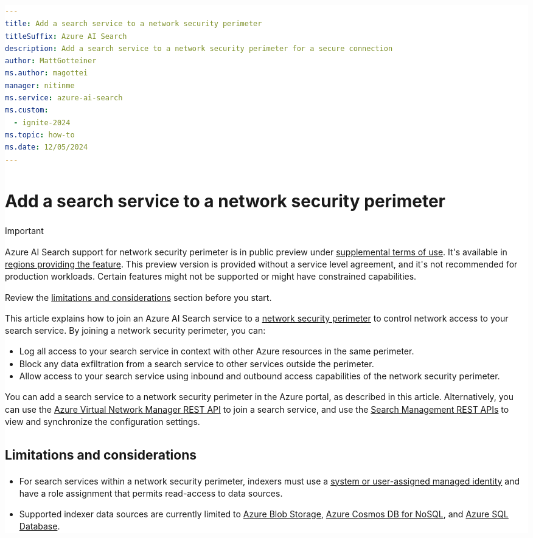 ```yaml
---
title: Add a search service to a network security perimeter
titleSuffix: Azure AI Search
description: Add a search service to a network security perimeter for a secure connection
author: MattGotteiner
ms.author: magottei
manager: nitinme
ms.service: azure-ai-search
ms.custom:
  - ignite-2024
ms.topic: how-to
ms.date: 12/05/2024
---
```


# Add a search service to a network security perimeter

> [!IMPORTANT]
> Azure AI Search support for network security perimeter is in public preview under [supplemental terms of use](https://azure.microsoft.com/support/legal/preview-supplemental-terms/). It's available in [regions providing the feature](/azure/private-link/network-security-perimeter-concepts).
> This preview version is provided without a service level agreement, and it's not recommended for production workloads. Certain features might not be supported or might have constrained capabilities.
>
>  Review the [limitations and considerations](#limitations-and-considerations) section before you start.

This article explains how to join an Azure AI Search service to a [network security perimeter](/azure/private-link/network-security-perimeter-concepts) to control network access to your search service. By joining a network security perimeter, you can:

* Log all access to your search service in context with other Azure resources in the same perimeter.
* Block any data exfiltration from a search service to other services outside the perimeter.
* Allow access to your search service using inbound and outbound access capabilities of the network security perimeter.

You can add a search service to a network security perimeter in the Azure portal, as described in this article. Alternatively, you can use the [Azure Virtual Network Manager REST API](/rest/api/networkmanager/) to join a search service, and use the [Search Management REST APIs](/rest/api/searchmanagement/network-security-perimeter-configurations?view=rest-searchmanagement-2025-05-01-preview&preserve-view=true) to view and synchronize the configuration settings.

## Limitations and considerations

* For search services within a network security perimeter, indexers must use a [system or user-assigned managed identity](search-howto-managed-identities-data-sources.md) and have a role assignment that permits read-access to data sources.

* Supported indexer data sources are currently limited to [Azure Blob Storage](search-howto-indexing-azure-blob-storage.md), [Azure Cosmos DB for NoSQL](./search-howto-index-cosmosdb.md), and [Azure SQL Database](search-how-to-index-sql-database.md).
